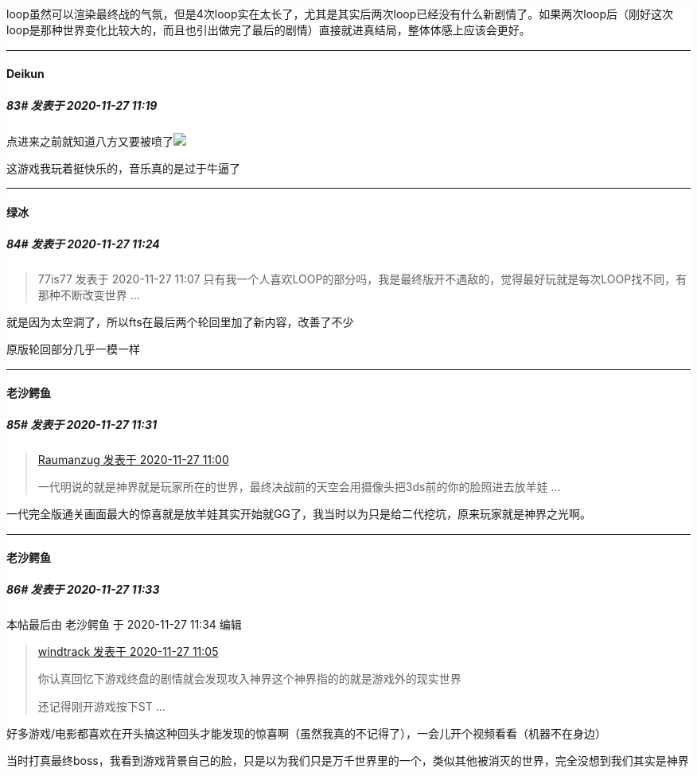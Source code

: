 
loop虽然可以渲染最终战的气氛，但是4次loop实在太长了，尤其是其实后两次loop已经没有什么新剧情了。如果两次loop后（刚好这次loop是那种世界变化比较大的，而且也引出做完了最后的剧情）直接就进真结局，整体体感上应该会更好。


-----

####  Deikun  
##### 83#       发表于 2020-11-27 11:19


点进来之前就知道八方又要被喷了<img src="https://static.saraba1st.com/image/smiley/face2017/067.png" referrerpolicy="no-referrer">

这游戏我玩着挺快乐的，音乐真的是过于牛逼了


-----

####  绿冰  
##### 84#       发表于 2020-11-27 11:24


<blockquote>77is77 发表于 2020-11-27 11:07
只有我一个人喜欢LOOP的部分吗，我是最终版开不遇敌的，觉得最好玩就是每次LOOP找不同，有那种不断改变世界 ...</blockquote>
就是因为太空洞了，所以fts在最后两个轮回里加了新内容，改善了不少

原版轮回部分几乎一模一样


-----

####  老沙鳄鱼  
##### 85#       发表于 2020-11-27 11:31


<blockquote><a href="httphttps://bbs.saraba1st.com/2b/forum.php?mod=redirect&amp;goto=findpost&amp;pid=49535290&amp;ptid=1974446" target="_blank">Raumanzug 发表于 2020-11-27 11:00</a>

一代明说的就是神界就是玩家所在的世界，最终决战前的天空会用摄像头把3ds前的你的脸照进去放羊娃 ...</blockquote>
一代完全版通关画面最大的惊喜就是放羊娃其实开始就GG了，我当时以为只是给二代挖坑，原来玩家就是神界之光啊。


-----

####  老沙鳄鱼  
##### 86#       发表于 2020-11-27 11:33


 本帖最后由 老沙鳄鱼 于 2020-11-27 11:34 编辑 
<blockquote><a href="httphttps://bbs.saraba1st.com/2b/forum.php?mod=redirect&amp;goto=findpost&amp;pid=49535357&amp;ptid=1974446" target="_blank">windtrack 发表于 2020-11-27 11:05</a>

你认真回忆下游戏终盘的剧情就会发现攻入神界这个神界指的的就是游戏外的现实世界


还记得刚开游戏按下ST ...</blockquote>
好多游戏/电影都喜欢在开头搞这种回头才能发现的惊喜啊（虽然我真的不记得了），一会儿开个视频看看（机器不在身边）


当时打真最终boss，我看到游戏背景自己的脸，只是以为我们只是万千世界里的一个，类似其他被消灭的世界，完全没想到我们其实是神界
